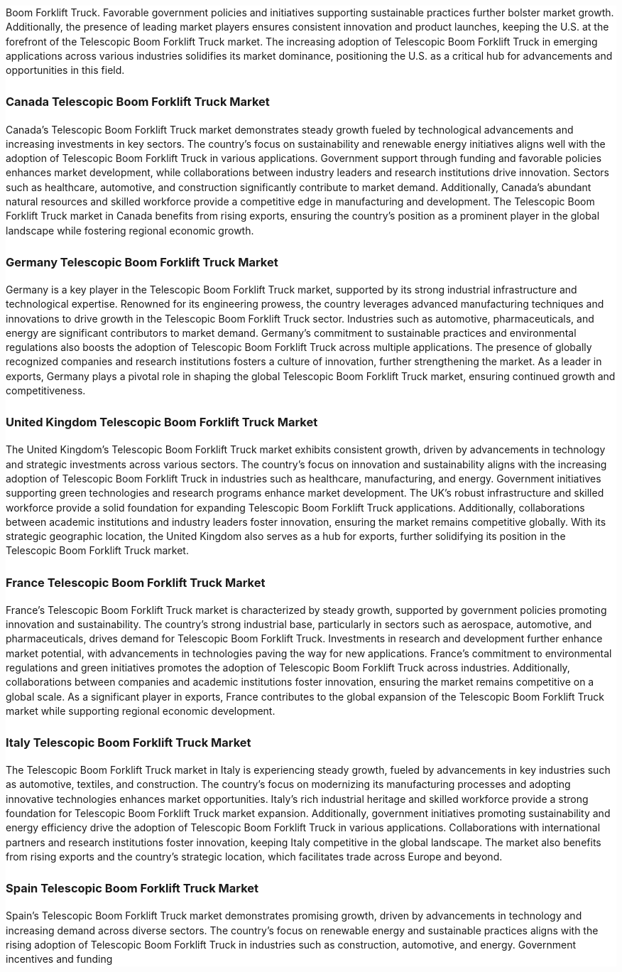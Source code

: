 Boom Forklift Truck. Favorable government policies and initiatives supporting sustainable practices further bolster market growth. Additionally, the presence of leading market players ensures consistent innovation and product launches, keeping the U.S. at the forefront of the Telescopic Boom Forklift Truck market. The increasing adoption of Telescopic Boom Forklift Truck in emerging applications across various industries solidifies its market dominance, positioning the U.S. as a critical hub for advancements and opportunities in this field.</p><h3>Canada Telescopic Boom Forklift Truck Market</h3><p>Canada&rsquo;s Telescopic Boom Forklift Truck market demonstrates steady growth fueled by technological advancements and increasing investments in key sectors. The country&rsquo;s focus on sustainability and renewable energy initiatives aligns well with the adoption of Telescopic Boom Forklift Truck in various applications. Government support through funding and favorable policies enhances market development, while collaborations between industry leaders and research institutions drive innovation. Sectors such as healthcare, automotive, and construction significantly contribute to market demand. Additionally, Canada&rsquo;s abundant natural resources and skilled workforce provide a competitive edge in manufacturing and development. The Telescopic Boom Forklift Truck market in Canada benefits from rising exports, ensuring the country&rsquo;s position as a prominent player in the global landscape while fostering regional economic growth.</p><h3>Germany Telescopic Boom Forklift Truck Market</h3><p>Germany is a key player in the Telescopic Boom Forklift Truck market, supported by its strong industrial infrastructure and technological expertise. Renowned for its engineering prowess, the country leverages advanced manufacturing techniques and innovations to drive growth in the Telescopic Boom Forklift Truck sector. Industries such as automotive, pharmaceuticals, and energy are significant contributors to market demand. Germany&rsquo;s commitment to sustainable practices and environmental regulations also boosts the adoption of Telescopic Boom Forklift Truck across multiple applications. The presence of globally recognized companies and research institutions fosters a culture of innovation, further strengthening the market. As a leader in exports, Germany plays a pivotal role in shaping the global Telescopic Boom Forklift Truck market, ensuring continued growth and competitiveness.</p><h3>United Kingdom Telescopic Boom Forklift Truck Market</h3><p>The United Kingdom&rsquo;s Telescopic Boom Forklift Truck market exhibits consistent growth, driven by advancements in technology and strategic investments across various sectors. The country&rsquo;s focus on innovation and sustainability aligns with the increasing adoption of Telescopic Boom Forklift Truck in industries such as healthcare, manufacturing, and energy. Government initiatives supporting green technologies and research programs enhance market development. The UK&rsquo;s robust infrastructure and skilled workforce provide a solid foundation for expanding Telescopic Boom Forklift Truck applications. Additionally, collaborations between academic institutions and industry leaders foster innovation, ensuring the market remains competitive globally. With its strategic geographic location, the United Kingdom also serves as a hub for exports, further solidifying its position in the Telescopic Boom Forklift Truck market.</p><h3>France Telescopic Boom Forklift Truck Market</h3><p>France&rsquo;s Telescopic Boom Forklift Truck market is characterized by steady growth, supported by government policies promoting innovation and sustainability. The country&rsquo;s strong industrial base, particularly in sectors such as aerospace, automotive, and pharmaceuticals, drives demand for Telescopic Boom Forklift Truck. Investments in research and development further enhance market potential, with advancements in technologies paving the way for new applications. France&rsquo;s commitment to environmental regulations and green initiatives promotes the adoption of Telescopic Boom Forklift Truck across industries. Additionally, collaborations between companies and academic institutions foster innovation, ensuring the market remains competitive on a global scale. As a significant player in exports, France contributes to the global expansion of the Telescopic Boom Forklift Truck market while supporting regional economic development.</p><h3>Italy Telescopic Boom Forklift Truck Market</h3><p>The Telescopic Boom Forklift Truck market in Italy is experiencing steady growth, fueled by advancements in key industries such as automotive, textiles, and construction. The country&rsquo;s focus on modernizing its manufacturing processes and adopting innovative technologies enhances market opportunities. Italy&rsquo;s rich industrial heritage and skilled workforce provide a strong foundation for Telescopic Boom Forklift Truck market expansion. Additionally, government initiatives promoting sustainability and energy efficiency drive the adoption of Telescopic Boom Forklift Truck in various applications. Collaborations with international partners and research institutions foster innovation, keeping Italy competitive in the global landscape. The market also benefits from rising exports and the country&rsquo;s strategic location, which facilitates trade across Europe and beyond.</p><h3>Spain Telescopic Boom Forklift Truck Market</h3><p>Spain&rsquo;s Telescopic Boom Forklift Truck market demonstrates promising growth, driven by advancements in technology and increasing demand across diverse sectors. The country&rsquo;s focus on renewable energy and sustainable practices aligns with the rising adoption of Telescopic Boom Forklift Truck in industries such as construction, automotive, and energy. Government incentives and funding